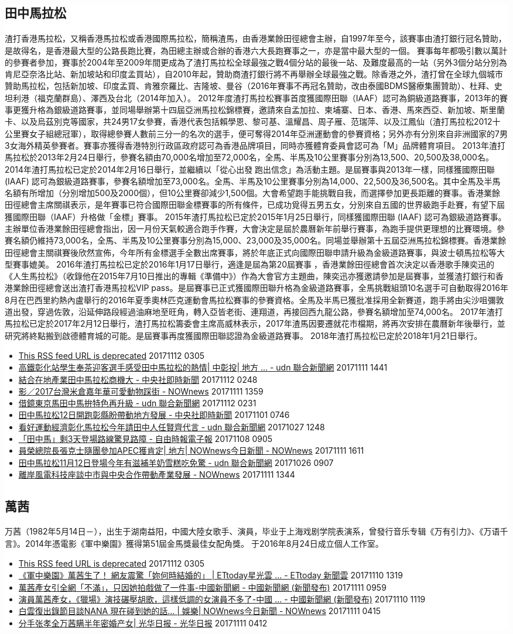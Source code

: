 ## 田中馬拉松

渣打香港馬拉松，又稱香港馬拉松或香港國際馬拉松，簡稱渣馬，由香港業餘田徑總會主辦，自1997年至今，該賽事由渣打銀行冠名贊助，是故得名，是香港最大型的公路長跑比賽，為田總主辦或合辦的香港六大長跑賽事之一，亦是當中最大型的一個。
賽事每年都吸引數以萬計的參賽者參加，賽事於2004年至2009年間更成為了渣打馬拉松全球最強之戰4個分站的最後一站、及難度最高的一站（另外3個分站分別為肯尼亞奈洛比站、新加坡站和印度孟買站），自2010年起，贊助商渣打銀行將不再舉辦全球最強之戰。除香港之外，渣打曾在全球九個城市贊助馬拉松，包括新加坡、印度孟買、肯雅奈羅比、吉隆坡、曼谷（2016年賽事不再冠名贊助，改由泰國BDMS醫療集團贊助）、杜拜、史坦利港（福克蘭群島）、澤西及台北（2014年加入）。
2012年度渣打馬拉松賽事首度獲國際田聯（IAAF）認可為銅級道路賽事，2013年的賽事更獲升格為銀級道路賽事，並同場舉辦第十四屆亞洲馬拉松錦標賽，邀請來自孟加拉、柬埔寨、日本、香港、馬來西亞、新加坡、斯里蘭卡、以及烏茲別克等國家，共24男17女參賽，香港代表包括賴學恩、黎可基、溫耀昌、周子雁、范瑞萍、以及江鳳仙（渣打馬拉松2012十公里賽女子組總冠軍），取得總參賽人數前三分一的名次的選手，便可奪得2014年亞洲運動會的參賽資格；另外亦有分別來自非洲國家的7男3女海外精英參賽者。賽事亦獲得香港特別行政區政府認可為香港品牌項目，同時亦獲體育委員會認可為「M」品牌體育項目。
2013年渣打馬拉松於2013年2月24日舉行，參賽名額由70,000名增加至72,000名，全馬、半馬及10公里賽事分別為13,500、20,500及38,000名。
2014年渣打馬拉松已定於2014年2月16日舉行，並繼續以「從心出發 跑出信念」為活動主題。是屆賽事與2013年一樣，同樣獲國際田聯 (IAAF) 認可為銀級道路賽事，參賽名額增加至73,000名。全馬、半馬及10公里賽事分別為14,000、22,500及36,500名。其中全馬及半馬名額有所增加（分別增加500及2000個），但10公里賽卻減少1,500個。大會希望跑手能挑戰自我，而選擇參加更長距離的賽事。香港業餘田徑總會主席關祺表示，是年賽事已符合國際田聯金標賽事的所有條件，已成功覓得五男五女，分別來自五國的世界級跑手赴賽，有望下屆獲國際田聯（IAAF）升格做「金標」賽事。
2015年渣打馬拉松已定於2015年1月25日舉行，同樣獲國際田聯 (IAAF) 認可為銀級道路賽事。主辦單位香港業餘田徑總會指出，因一月份天氣較適合跑手作賽，大會決定是屆於農曆新年前舉行賽事，為跑手提供更理想的比賽環境。參賽名額仍維持73,000名，全馬、半馬及10公里賽事分別為15,000、23,000及35,000名。同場並舉辦第十五屆亞洲馬拉松錦標賽。香港業餘田徑總會主關祺賽後欣然宣佈，今年所有金標選手全數出席賽事，將於年底正式向國際田聯申請升級為金級道路賽事，與波士頓馬拉松等大型賽事媲美。
2016年渣打馬拉松已定於2016年1月17日舉行，適逢是屆為第20屆賽事 ，香港業餘田徑總會首次決定以香港歌手陳奕迅的《人生馬拉松》（收錄他在2015年7月10日推出的專輯《準備中》）作為大會官方主題曲，陳奕迅亦獲邀請參加是屆賽事，並獲渣打銀行和香港業餘田徑總會送出渣打香港馬拉松VIP pass。是屆賽事已正式獲國際田聯升格為金級道路賽事，全馬挑戰組頭10名選手可自動取得2016年8月在巴西里約熱內盧舉行的2016年夏季奧林匹克運動會馬拉松賽事的參賽資格。全馬及半馬已獲批准採用全新賽道，跑手將由尖沙咀彌敦道出發，穿過佐敦，沿延伸路段經過油麻地至旺角，轉入亞皆老街、連翔道，再接回西九龍公路，參賽名額增加至74,000名。
2017年渣打馬拉松已定於2017年2月12日舉行，渣打馬拉松籌委會主席高威林表示，2017年渣馬因要遷就花市檔期，將再次安排在農曆新年後舉行，並研究將終點搬到啟德體育城的可能。是屆賽事再度獲國際田聯認證為金級道路賽事。
2018年渣打馬拉松已定於2018年1月21日舉行。
- [This RSS feed URL is deprecated](0 "This RSS feed URL is deprecated") 20171112 0305
- [高鐵彰化站學生奉茶迎客選手感受田中馬拉松的熱情| 中彰投| 地方 ... - udn 聯合新聞網](https://udn.com/news/story/7325/2813269 "高鐵彰化站學生奉茶迎客選手感受田中馬拉松的熱情| 中彰投| 地方 ... - udn 聯合新聞網") 20171111 1441
- [結合在地產業田中馬拉松商機大 - 中央社即時新聞](http://www.cna.com.tw/news/aloc/201711120030-1.aspx "結合在地產業田中馬拉松商機大 - 中央社即時新聞") 20171112 0248
- [影／2017台灣米倉嘉年華可愛動物踩街 - NOWnews](https://www.nownews.com/news/20171111/2642515 "影／2017台灣米倉嘉年華可愛動物踩街 - NOWnews") 20171111 1359
- [借鏡東京馬田中馬拚特色再升級 - udn 聯合新聞網](https://udn.com/news/story/7325/2813551 "借鏡東京馬田中馬拚特色再升級 - udn 聯合新聞網") 20171112 0231
- [田中馬拉松12日開跑彰縣盼帶動地方發展 - 中央社即時新聞](http://www.cna.com.tw/news/aloc/201711010230-1.aspx "田中馬拉松12日開跑彰縣盼帶動地方發展 - 中央社即時新聞") 20171101 0746
- [看好運動經濟彰化馬拉松今年請田中人任賢齊代言 - udn 聯合新聞網](https://udn.com/news/story/7325/2782962 "看好運動經濟彰化馬拉松今年請田中人任賢齊代言 - udn 聯合新聞網") 20171027 1248
- [「田中馬」剩3天登場路線驚見路障 - 自由時報電子報](http://news.ltn.com.tw/news/life/breakingnews/2247399 "「田中馬」剩3天登場路線驚見路障 - 自由時報電子報") 20171108 0905
- [員榮總院長張克士隨團參加APEC獲肯定| 地方| NOWnews今日新聞 - NOWnews](https://www.nownews.com/news/20171111/2642522 "員榮總院長張克士隨團參加APEC獲肯定| 地方| NOWnews今日新聞 - NOWnews") 20171111 1611
- [田中馬拉松11月12日登場今年有滋補羊奶雪糕吃免驚 - udn 聯合新聞網](https://udn.com/news/plus/9734/2780306 "田中馬拉松11月12日登場今年有滋補羊奶雪糕吃免驚 - udn 聯合新聞網") 20171026 0907
- [離岸風電科技座談中市與中央合作帶動產業發展 - NOWnews](https://www.nownews.com/news/20171111/2642431 "離岸風電科技座談中市與中央合作帶動產業發展 - NOWnews") 20171111 1344

## 萬茜

万茜（1982年5月14日－），出生于湖南益阳，中國大陸女歌手、演員，毕业于上海戏剧学院表演系，曾發行音乐专辑《万有引力》、《万语千言》。2014年憑電影《軍中樂園》獲得第51屆金馬獎最佳女配角獎。 于2016年8月24日成立個人工作室。
- [This RSS feed URL is deprecated](0 "This RSS feed URL is deprecated") 20171112 0305
- [《軍中樂園》萬茜生了！ 網友震驚「妳何時結婚的」 | ETtoday星光雲 ... - ETtoday 新聞雲](https://star.ettoday.net/news/1049973?t=%E3%80%8A%E8%BB%8D%E4%B8%AD%E6%A8%82%E5%9C%92%E3%80%8B%E8%90%AC%E8%8C%9C%E7%94%9F%E4%BA%86%EF%BC%81%E3%80%80%E7%B6%B2%E5%8F%8B%E9%9C%87%E9%A9%9A%E3%80%8C%E5%A6%B3%E4%BD%95%E6%99%82%E7%B5%90%E5%A9%9A%E7%9A%84%E3%80%8D "《軍中樂園》萬茜生了！ 網友震驚「妳何時結婚的」 | ETtoday星光雲 ... - ETtoday 新聞雲") 20171110 1319
- [萬茜產女引全網「不滿」，只因她拍戲做了一件事-中國新聞網 - 中國新聞網 (新聞發布)](https://www.xcnnews.com/yl/1872553.html "萬茜產女引全網「不滿」，只因她拍戲做了一件事-中國新聞網 - 中國新聞網 (新聞發布)") 20171111 0959
- [演員萬茜產女，《獵場》演技碾壓胡歌，這樣低調的女演員不多了-中國 ... - 中國新聞網 (新聞發布)](https://www.xcnnews.com/yl/1858505.html "演員萬茜產女，《獵場》演技碾壓胡歌，這樣低調的女演員不多了-中國 ... - 中國新聞網 (新聞發布)") 20171110 1119
- [白雲復出錄節目談NANA 現在碰到她的話… | 娛樂| NOWnews今日新聞 - NOWnews](https://www.nownews.com/news/20171111/2642248 "白雲復出錄節目談NANA 現在碰到她的話… | 娛樂| NOWnews今日新聞 - NOWnews") 20171111 0415
- [分手张孝全万茜瞒半年密婚产女| 光华日报 - 光华日报](http://www.kwongwah.com.my/?p=422321 "分手张孝全万茜瞒半年密婚产女| 光华日报 - 光华日报") 20171111 0412